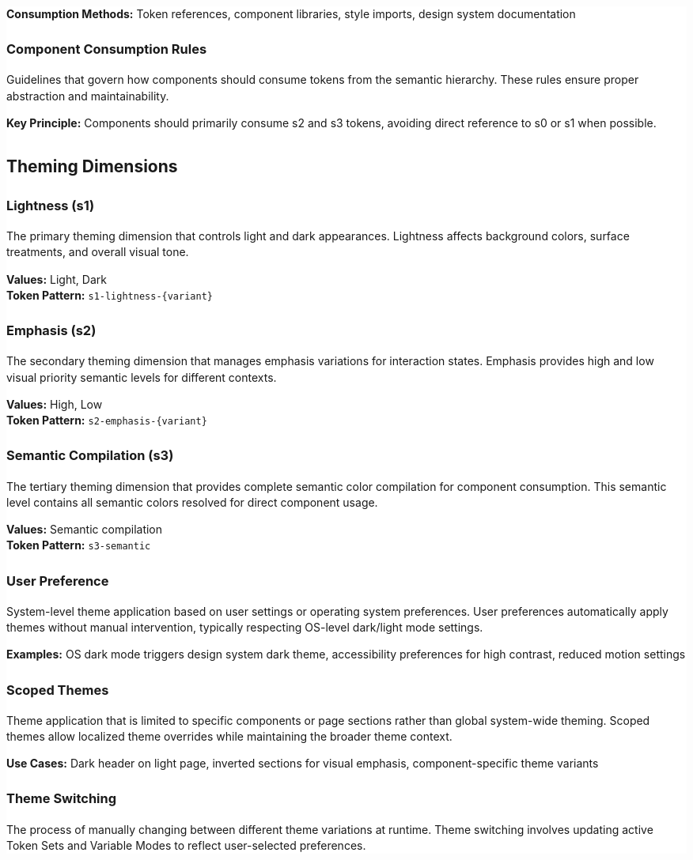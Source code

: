 **Consumption Methods:** Token references, component libraries, style imports, design system documentation

### Component Consumption Rules
Guidelines that govern how components should consume tokens from the semantic hierarchy. These rules ensure proper abstraction and maintainability.

**Key Principle:** Components should primarily consume s2 and s3 tokens, avoiding direct reference to s0 or s1 when possible.

## Theming Dimensions

### Lightness (s1)
The primary theming dimension that controls light and dark appearances. Lightness affects background colors, surface treatments, and overall visual tone.

**Values:** Light, Dark  
**Token Pattern:** `s1-lightness-{variant}`

### Emphasis (s2)
The secondary theming dimension that manages emphasis variations for interaction states. Emphasis provides high and low visual priority semantic levels for different contexts.

**Values:** High, Low  
**Token Pattern:** `s2-emphasis-{variant}`

### Semantic Compilation (s3)
The tertiary theming dimension that provides complete semantic color compilation for component consumption. This semantic level contains all semantic colors resolved for direct component usage.

**Values:** Semantic compilation  
**Token Pattern:** `s3-semantic`

### User Preference
System-level theme application based on user settings or operating system preferences. User preferences automatically apply themes without manual intervention, typically respecting OS-level dark/light mode settings.

**Examples:** OS dark mode triggers design system dark theme, accessibility preferences for high contrast, reduced motion settings

### Scoped Themes
Theme application that is limited to specific components or page sections rather than global system-wide theming. Scoped themes allow localized theme overrides while maintaining the broader theme context.

**Use Cases:** Dark header on light page, inverted sections for visual emphasis, component-specific theme variants

### Theme Switching
The process of manually changing between different theme variations at runtime. Theme switching involves updating active Token Sets and Variable Modes to reflect user-selected preferences.
